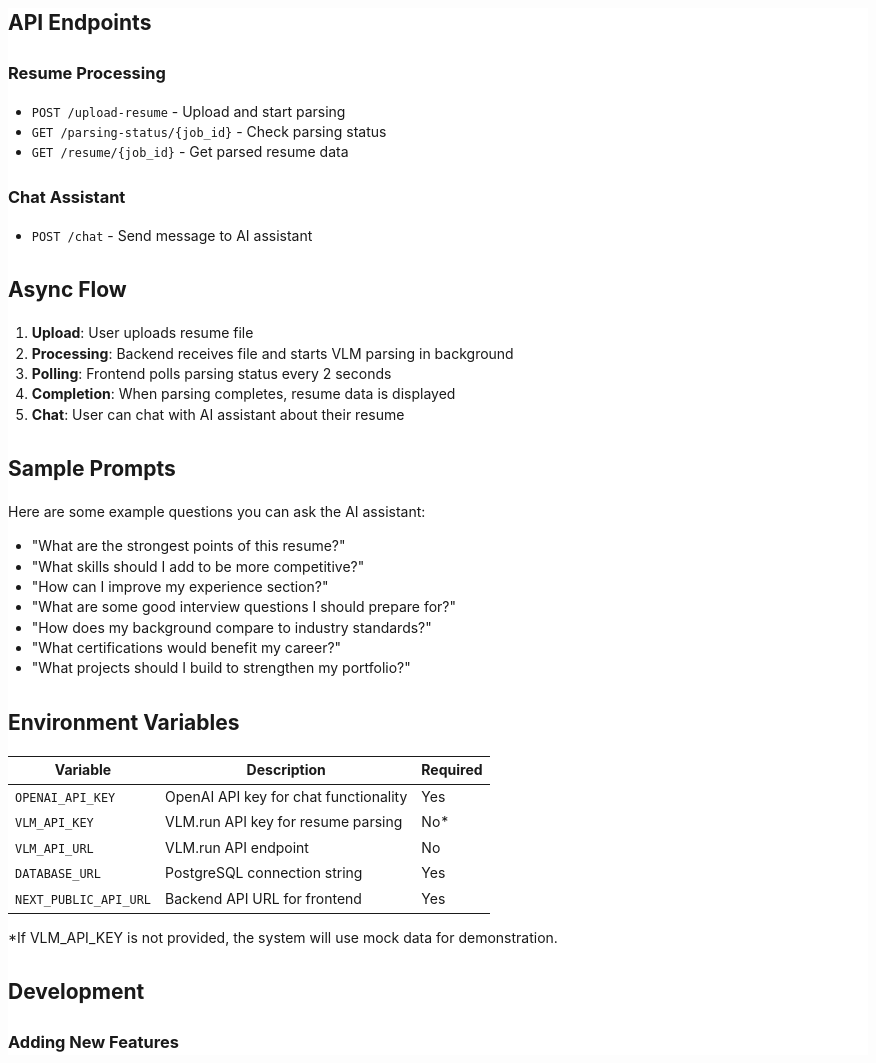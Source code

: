## API Endpoints

### Resume Processing
- `POST /upload-resume` - Upload and start parsing
- `GET /parsing-status/{job_id}` - Check parsing status
- `GET /resume/{job_id}` - Get parsed resume data

### Chat Assistant
- `POST /chat` - Send message to AI assistant

## Async Flow

1. **Upload**: User uploads resume file
2. **Processing**: Backend receives file and starts VLM parsing in background
3. **Polling**: Frontend polls parsing status every 2 seconds
4. **Completion**: When parsing completes, resume data is displayed
5. **Chat**: User can chat with AI assistant about their resume

## Sample Prompts

Here are some example questions you can ask the AI assistant:

- "What are the strongest points of this resume?"
- "What skills should I add to be more competitive?"
- "How can I improve my experience section?"
- "What are some good interview questions I should prepare for?"
- "How does my background compare to industry standards?"
- "What certifications would benefit my career?"
- "What projects should I build to strengthen my portfolio?"

## Environment Variables

| Variable | Description | Required |
|----------|-------------|----------|
| `OPENAI_API_KEY` | OpenAI API key for chat functionality | Yes |
| `VLM_API_KEY` | VLM.run API key for resume parsing | No* |
| `VLM_API_URL` | VLM.run API endpoint | No |
| `DATABASE_URL` | PostgreSQL connection string | Yes |
| `NEXT_PUBLIC_API_URL` | Backend API URL for frontend | Yes |

*If VLM_API_KEY is not provided, the system will use mock data for demonstration.

## Development

### Adding New Features
